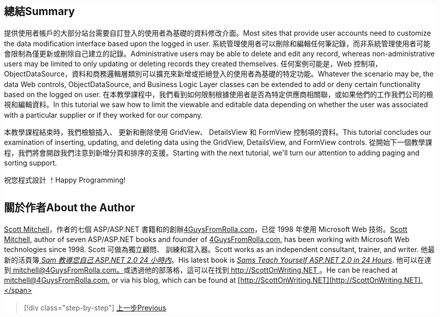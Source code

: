 ## <a name="summary"></a><span data-ttu-id="f0d76-260">總結</span><span class="sxs-lookup"><span data-stu-id="f0d76-260">Summary</span></span>

<span data-ttu-id="f0d76-261">提供使用者帳戶的大部分站台需要自訂登入的使用者為基礎的資料修改介面。</span><span class="sxs-lookup"><span data-stu-id="f0d76-261">Most sites that provide user accounts need to customize the data modification interface based upon the logged in user.</span></span> <span data-ttu-id="f0d76-262">系統管理使用者可以刪除和編輯任何筆記錄，而非系統管理使用者可能會限制為僅更新或刪除自己建立的記錄。</span><span class="sxs-lookup"><span data-stu-id="f0d76-262">Administrative users may be able to delete and edit any record, whereas non-administrative users may be limited to only updating or deleting records they created themselves.</span></span> <span data-ttu-id="f0d76-263">任何案例可能是，Web 控制項，ObjectDataSource，資料和商務邏輯層類別可以擴充來新增或拒絕登入的使用者為基礎的特定功能。</span><span class="sxs-lookup"><span data-stu-id="f0d76-263">Whatever the scenario may be, the data Web controls, ObjectDataSource, and Business Logic Layer classes can be extended to add or deny certain functionality based on the logged on user.</span></span> <span data-ttu-id="f0d76-264">在本教學課程中，我們看到如何限制根據使用者是否為特定供應商相關聯，或如果他們的工作我們公司的檢視和編輯資料。</span><span class="sxs-lookup"><span data-stu-id="f0d76-264">In this tutorial we saw how to limit the viewable and editable data depending on whether the user was associated with a particular supplier or if they worked for our company.</span></span>

<span data-ttu-id="f0d76-265">本教學課程結束時，我們檢驗插入、 更新和刪除使用 GridView、 DetailsView 和 FormView 控制項的資料。</span><span class="sxs-lookup"><span data-stu-id="f0d76-265">This tutorial concludes our examination of inserting, updating, and deleting data using the GridView, DetailsView, and FormView controls.</span></span> <span data-ttu-id="f0d76-266">從開始下一個教學課程，我們將會開啟我們注意到新增分頁和排序的支援。</span><span class="sxs-lookup"><span data-stu-id="f0d76-266">Starting with the next tutorial, we'll turn our attention to adding paging and sorting support.</span></span>

<span data-ttu-id="f0d76-267">祝您程式設計 ！</span><span class="sxs-lookup"><span data-stu-id="f0d76-267">Happy Programming!</span></span>

## <a name="about-the-author"></a><span data-ttu-id="f0d76-268">關於作者</span><span class="sxs-lookup"><span data-stu-id="f0d76-268">About the Author</span></span>

<span data-ttu-id="f0d76-269">[Scott Mitchell](http://www.4guysfromrolla.com/ScottMitchell.shtml)，作者的七個 ASP/ASP.NET 書籍和的創辦[4GuysFromRolla.com](http://www.4guysfromrolla.com)，已從 1998 年使用 Microsoft Web 技術。</span><span class="sxs-lookup"><span data-stu-id="f0d76-269">[Scott Mitchell](http://www.4guysfromrolla.com/ScottMitchell.shtml), author of seven ASP/ASP.NET books and founder of [4GuysFromRolla.com](http://www.4guysfromrolla.com), has been working with Microsoft Web technologies since 1998.</span></span> <span data-ttu-id="f0d76-270">Scott 可做為獨立顧問、 訓練和寫入器。</span><span class="sxs-lookup"><span data-stu-id="f0d76-270">Scott works as an independent consultant, trainer, and writer.</span></span> <span data-ttu-id="f0d76-271">他最新的活頁簿[ *Sam 教導您自己 ASP.NET 2.0 24 小時內*](https://www.amazon.com/exec/obidos/ASIN/0672327384/4guysfromrollaco)。</span><span class="sxs-lookup"><span data-stu-id="f0d76-271">His latest book is [*Sams Teach Yourself ASP.NET 2.0 in 24 Hours*](https://www.amazon.com/exec/obidos/ASIN/0672327384/4guysfromrollaco).</span></span> <span data-ttu-id="f0d76-272">他可以在達到[ mitchell@4GuysFromRolla.com。](mailto:mitchell@4GuysFromRolla.com)或透過他的部落格，這可以在找到[ http://ScottOnWriting.NET ](http://ScottOnWriting.NET)。</span><span class="sxs-lookup"><span data-stu-id="f0d76-272">He can be reached at [mitchell@4GuysFromRolla.com.](mailto:mitchell@4GuysFromRolla.com) or via his blog, which can be found at [http://ScottOnWriting.NET](http://ScottOnWriting.NET).</span></span>

> [!div class="step-by-step"]
> [<span data-ttu-id="f0d76-273">上一步</span><span class="sxs-lookup"><span data-stu-id="f0d76-273">Previous</span></span>](adding-client-side-confirmation-when-deleting-vb.md)
